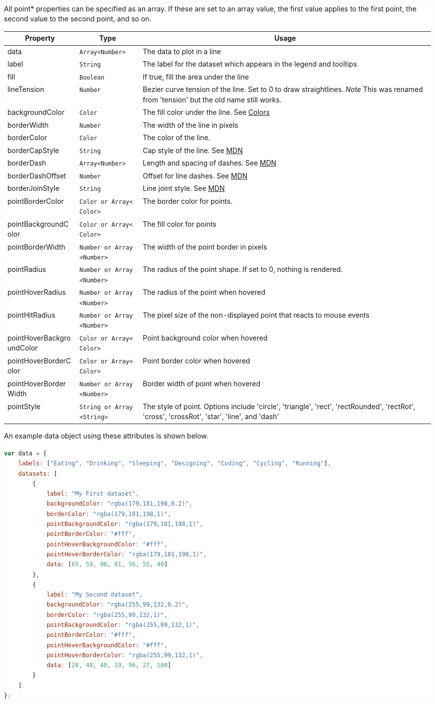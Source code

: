 All point* properties can be specified as an array. If these are set to an array value, the first value applies to the first point, the second value to the second point, and so on.

Property | Type | Usage
--- | --- | ---
data | `Array<Number>` | The data to plot in a line
label | `String` | The label for the dataset which appears in the legend and tooltips
fill | `Boolean` | If true, fill the area under the line
lineTension | `Number` | Bezier curve tension of the line. Set to 0 to draw straightlines. *Note* This was renamed from 'tension' but the old name still works.
backgroundColor | `Color` | The fill color under the line. See [Colors](#chart-configuration-colors)
borderWidth | `Number` | The width of the line in pixels
borderColor | `Color` | The color of the line.
borderCapStyle | `String` | Cap style of the line. See [MDN](https://developer.mozilla.org/en-US/docs/Web/API/CanvasRenderingContext2D/lineCap)
borderDash | `Array<Number>` | Length and spacing of dashes. See [MDN](https://developer.mozilla.org/en-US/docs/Web/API/CanvasRenderingContext2D/setLineDash)
borderDashOffset | `Number` | Offset for line dashes. See [MDN](https://developer.mozilla.org/en-US/docs/Web/API/CanvasRenderingContext2D/lineDashOffset)
borderJoinStyle | `String` | Line joint style. See [MDN](https://developer.mozilla.org/en-US/docs/Web/API/CanvasRenderingContext2D/lineJoin)
pointBorderColor | `Color or Array<Color>` | The border color for points.
pointBackgroundColor | `Color or Array<Color>` | The fill color for points
pointBorderWidth | `Number or Array<Number>` | The width of the point border in pixels
pointRadius | `Number or Array<Number>` | The radius of the point shape. If set to 0, nothing is rendered. 
pointHoverRadius | `Number or Array<Number>` | The radius of the point when hovered
pointHitRadius | `Number or Array<Number>` | The pixel size of the non-displayed point that reacts to mouse events
pointHoverBackgroundColor | `Color or Array<Color>` | Point background color when hovered
pointHoverBorderColor | `Color or Array<Color>` | Point border color when hovered
pointHoverBorderWidth | `Number or Array<Number>` | Border width of point when hovered
pointStyle | `String or Array<String>` | The style of point. Options include 'circle', 'triangle', 'rect', 'rectRounded', 'rectRot', 'cross', 'crossRot', 'star', 'line', and 'dash'

An example data object using these attributes is shown below.

```javascript
var data = {
	labels: ["Eating", "Drinking", "Sleeping", "Designing", "Coding", "Cycling", "Running"],
	datasets: [
		{
			label: "My First dataset",
			backgroundColor: "rgba(179,181,198,0.2)",
			borderColor: "rgba(179,181,198,1)",
			pointBackgroundColor: "rgba(179,181,198,1)",
			pointBorderColor: "#fff",
			pointHoverBackgroundColor: "#fff",
			pointHoverBorderColor: "rgba(179,181,198,1)",
			data: [65, 59, 90, 81, 56, 55, 40]
		},
		{
			label: "My Second dataset",
			backgroundColor: "rgba(255,99,132,0.2)",
			borderColor: "rgba(255,99,132,1)",
			pointBackgroundColor: "rgba(255,99,132,1)",
			pointBorderColor: "#fff",
			pointHoverBackgroundColor: "#fff",
			pointHoverBorderColor: "rgba(255,99,132,1)",
			data: [28, 48, 40, 19, 96, 27, 100]
		}
	]
};
```
